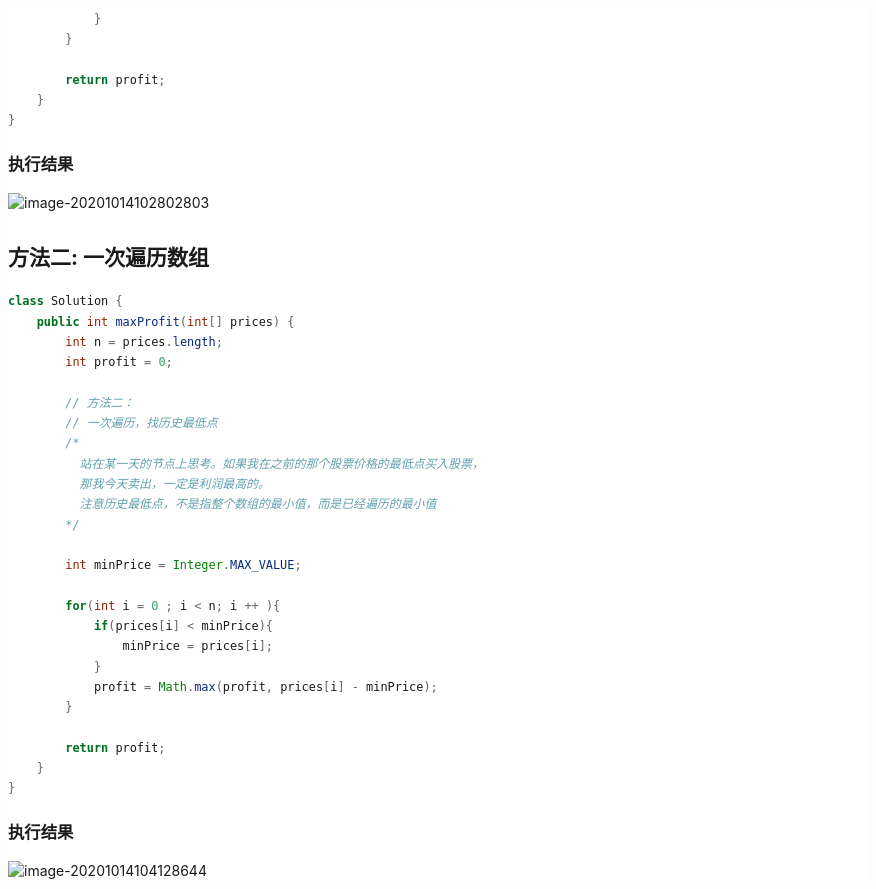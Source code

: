 ```java
            }
        }

        return profit;
    }
}
```

### 执行结果

![image-20201014102802803](https://i.loli.net/2020/10/14/8f72EJPzFyi9pHK.png)

## 方法二: 一次遍历数组

```java
class Solution {
    public int maxProfit(int[] prices) {
        int n = prices.length;
        int profit = 0;

        // 方法二：
        // 一次遍历，找历史最低点
        /* 
          站在某一天的节点上思考。如果我在之前的那个股票价格的最低点买入股票，
          那我今天卖出，一定是利润最高的。
          注意历史最低点，不是指整个数组的最小值，而是已经遍历的最小值
        */

        int minPrice = Integer.MAX_VALUE;
        
        for(int i = 0 ; i < n; i ++ ){
            if(prices[i] < minPrice){
                minPrice = prices[i];
            }
            profit = Math.max(profit, prices[i] - minPrice);
        }

        return profit;
    }
}
```



### 执行结果

![image-20201014104128644](https://i.loli.net/2020/10/14/397EDF8TXnjtGCJ.png)